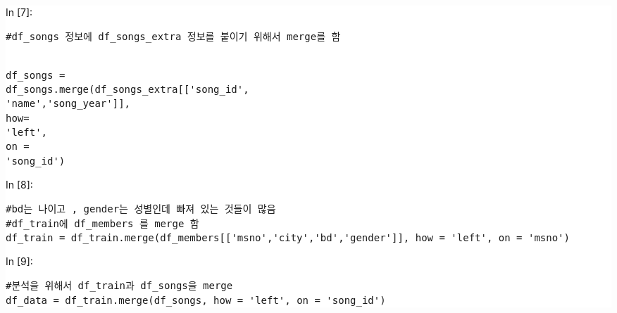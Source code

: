 </div>

</div>
</div>

</div>
<div class="cell border-box-sizing code_cell rendered">
<div class="input">
<div class="prompt input_prompt">In&nbsp;[7]:</div>
<div class="inner_cell">
    <div class="input_area">
<div class=" highlight hl-ipython3"><pre><span></span><span class="c1">#df_songs 정보에 df_songs_extra 정보를 붙이기 위해서 merge를 함</span>

<span class="n">df_songs</span> <span class="o">=</span> <span class="n">df_songs</span><span class="o">.</span><span class="n">merge</span><span class="p">(</span><span class="n">df_songs_extra</span><span class="p">[[</span><span class="s1">&#39;song_id&#39;</span><span class="p">,</span> <span class="s1">&#39;name&#39;</span><span class="p">,</span><span class="s1">&#39;song_year&#39;</span><span class="p">]],</span> <span class="n">how</span><span class="o">=</span> <span class="s1">&#39;left&#39;</span><span class="p">,</span> <span class="n">on</span> <span class="o">=</span> <span class="s1">&#39;song_id&#39;</span><span class="p">)</span>
</pre></div>

</div>
</div>
</div>

</div>
<div class="cell border-box-sizing code_cell rendered">
<div class="input">
<div class="prompt input_prompt">In&nbsp;[8]:</div>
<div class="inner_cell">
    <div class="input_area">
<div class=" highlight hl-ipython3"><pre><span></span><span class="c1">#bd는 나이고 , gender는 성별인데 빠져 있는 것들이 많음</span>
<span class="c1">#df_train에 df_members 를 merge 함</span>
<span class="n">df_train</span> <span class="o">=</span> <span class="n">df_train</span><span class="o">.</span><span class="n">merge</span><span class="p">(</span><span class="n">df_members</span><span class="p">[[</span><span class="s1">&#39;msno&#39;</span><span class="p">,</span><span class="s1">&#39;city&#39;</span><span class="p">,</span><span class="s1">&#39;bd&#39;</span><span class="p">,</span><span class="s1">&#39;gender&#39;</span><span class="p">]],</span> <span class="n">how</span> <span class="o">=</span> <span class="s1">&#39;left&#39;</span><span class="p">,</span> <span class="n">on</span> <span class="o">=</span> <span class="s1">&#39;msno&#39;</span><span class="p">)</span>
</pre></div>

</div>
</div>
</div>

</div>
<div class="cell border-box-sizing code_cell rendered">
<div class="input">
<div class="prompt input_prompt">In&nbsp;[9]:</div>
<div class="inner_cell">
    <div class="input_area">
<div class=" highlight hl-ipython3"><pre><span></span><span class="c1">#분석을 위해서 df_train과 df_songs을 merge</span>
<span class="n">df_data</span> <span class="o">=</span> <span class="n">df_train</span><span class="o">.</span><span class="n">merge</span><span class="p">(</span><span class="n">df_songs</span><span class="p">,</span> <span class="n">how</span> <span class="o">=</span> <span class="s1">&#39;left&#39;</span><span class="p">,</span> <span class="n">on</span> <span class="o">=</span> <span class="s1">&#39;song_id&#39;</span><span class="p">)</span>
</pre></div>
